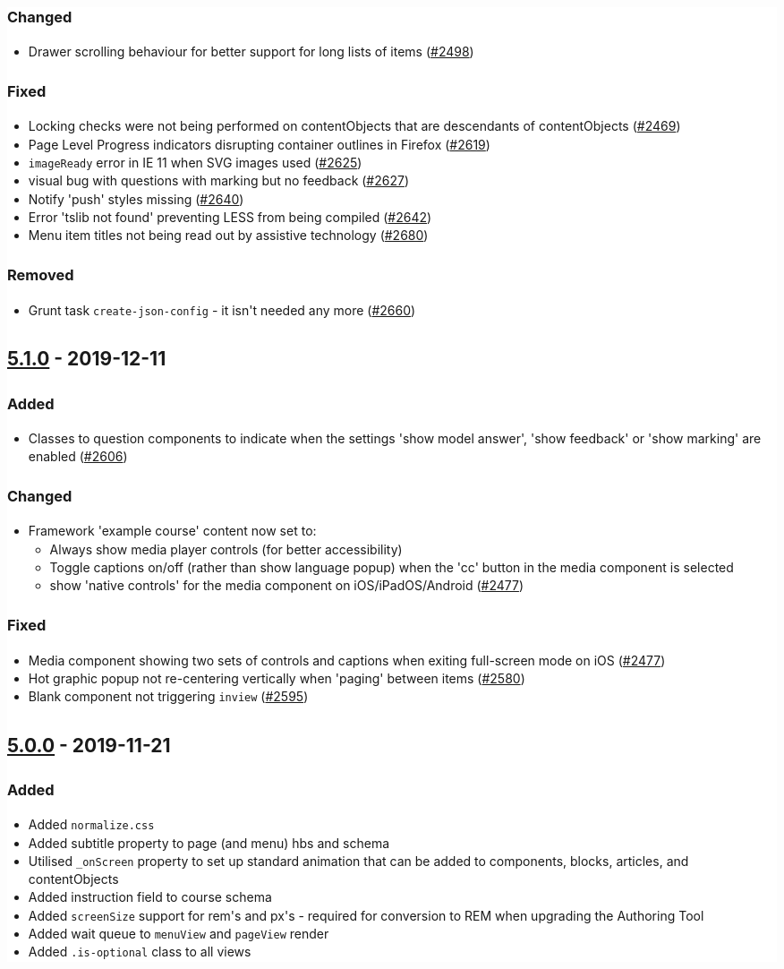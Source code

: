 ### Changed
- Drawer scrolling behaviour for better support for long lists of items ([#2498](https://github.com/adaptlearning/adapt_framework/issues/2498))

### Fixed
- Locking checks were not being performed on contentObjects that are descendants of contentObjects ([#2469](https://github.com/adaptlearning/adapt_framework/issues/2469))
- Page Level Progress indicators disrupting container outlines in Firefox ([#2619](https://github.com/adaptlearning/adapt_framework/issues/2619))
- `imageReady` error in IE 11 when SVG images used ([#2625](https://github.com/adaptlearning/adapt_framework/issues/2625))
- visual bug with questions with marking but no feedback ([#2627](https://github.com/adaptlearning/adapt_framework/issues/2627))
- Notify 'push' styles missing ([#2640](https://github.com/adaptlearning/adapt_framework/issues/2640))
- Error 'tslib not found' preventing LESS from being compiled ([#2642](https://github.com/adaptlearning/adapt_framework/issues/2642))
- Menu item titles not being read out by assistive technology ([#2680](https://github.com/adaptlearning/adapt_framework/issues/2680))

### Removed
- Grunt task `create-json-config` - it isn't needed any more ([#2660](https://github.com/adaptlearning/adapt_framework/issues/2660))


## [5.1.0] - 2019-12-11
### Added
- Classes to question components to indicate when the settings 'show model answer', 'show feedback' or 'show marking' are enabled ([#2606](https://github.com/adaptlearning/adapt_framework/issues/2606))

### Changed
- Framework 'example course' content now set to:
  * Always show media player controls (for better accessibility)
  * Toggle captions on/off (rather than show language popup) when the 'cc' button in the media component is selected
  * show 'native controls' for the media component on iOS/iPadOS/Android ([#2477](https://github.com/adaptlearning/adapt_framework/issues/2477))

### Fixed
- Media component showing two sets of controls and captions when exiting full-screen mode on iOS ([#2477](https://github.com/adaptlearning/adapt_framework/issues/2477))
- Hot graphic popup not re-centering vertically when 'paging' between items ([#2580](https://github.com/adaptlearning/adapt_framework/issues/2580))
- Blank component not triggering `inview` ([#2595](https://github.com/adaptlearning/adapt_framework/issues/2595))

## [5.0.0] - 2019-11-21
### Added
- Added `normalize.css`
- Added subtitle property to page (and menu) hbs and schema
- Utilised `_onScreen` property to set up standard animation that can be added to components, blocks, articles, and contentObjects
- Added instruction field to course schema
- Added `screenSize` support for rem's and px's - required for conversion to REM when upgrading the Authoring Tool
- Added wait queue to `menuView` and `pageView` render
- Added `.is-optional` class to all views


[5.4.0]: https://github.com/adaptlearning/adapt_framework/compare/v5.3.0...v5.4.0
[5.3.0]: https://github.com/adaptlearning/adapt_framework/compare/v5.2.0...v5.3.0
[5.2.0]: https://github.com/adaptlearning/adapt_framework/compare/v5.1.0...v5.2.0
[5.1.0]: https://github.com/adaptlearning/adapt_framework/compare/v5.0.0...v5.1.0
[5.0.0]: https://github.com/adaptlearning/adapt_framework/compare/v4.4.1...v5.0.0
[4.4.1]: https://github.com/adaptlearning/adapt_framework/compare/v4.4.0...v4.4.1
[4.4.0]: https://github.com/adaptlearning/adapt_framework/compare/v4.3.0...v4.4.0
[4.3.0]: https://github.com/adaptlearning/adapt_framework/compare/v4.2.0...v4.3.0
[4.2.0]: https://github.com/adaptlearning/adapt_framework/compare/v4.1.1...v4.2.0
[4.1.1]: https://github.com/adaptlearning/adapt_framework/compare/v4.1.0...v4.1.1
[4.1.0]: https://github.com/adaptlearning/adapt_framework/compare/v4.0.1...v4.1.0
[4.0.1]: https://github.com/adaptlearning/adapt_framework/compare/v4.0.0...v4.0.1
[4.0.0]: https://github.com/adaptlearning/adapt_framework/compare/v3.5.0...v4.0.0
[3.5.0]: https://github.com/adaptlearning/adapt_framework/compare/v3.4.0...v3.5.0
[3.4.0]: https://github.com/adaptlearning/adapt_framework/compare/v3.3.0...v3.4.0
[3.3.0]: https://github.com/adaptlearning/adapt_framework/compare/v3.2.2...v3.3.0
[3.2.2]: https://github.com/adaptlearning/adapt_framework/compare/v3.2.1...v3.2.2
[3.2.1]: https://github.com/adaptlearning/adapt_framework/compare/v3.2.0...v3.2.1
[3.2.0]: https://github.com/adaptlearning/adapt_framework/compare/v3.1.0...v3.2.0
[3.1.0]: https://github.com/adaptlearning/adapt_framework/compare/v3.0.0...v3.1.0
[3.0.0]: https://github.com/adaptlearning/adapt_framework/compare/v2.2.0...v3.0.0
[2.2.0]: https://github.com/adaptlearning/adapt_framework/compare/v2.1.3...v2.2.0
[2.1.3]: https://github.com/adaptlearning/adapt_framework/compare/v2.1.2...v2.1.3
[2.1.2]: https://github.com/adaptlearning/adapt_framework/compare/v2.1.1...v2.1.2
[2.1.1]: https://github.com/adaptlearning/adapt_framework/compare/v2.1.0...v2.1.1
[2.1.0]: https://github.com/adaptlearning/adapt_framework/compare/v2.0.19...v2.1.0
[2.0.19]: https://github.com/adaptlearning/adapt_framework/compare/v2.0.18...v2.0.19
[2.0.18]: https://github.com/adaptlearning/adapt_framework/compare/v2.0.17...v2.0.18
[2.0.17]: https://github.com/adaptlearning/adapt_framework/compare/v2.0.16...v2.0.17
[2.0.16]: https://github.com/adaptlearning/adapt_framework/compare/v2.0.15...v2.0.16
[2.0.15]: https://github.com/adaptlearning/adapt_framework/compare/v2.0.14...v2.0.15
[2.0.14]: https://github.com/adaptlearning/adapt_framework/compare/v2.0.13...v2.0.14
[2.0.13]: https://github.com/adaptlearning/adapt_framework/compare/v2.0.12...v2.0.13
[2.0.12]: https://github.com/adaptlearning/adapt_framework/compare/v2.0.11...v2.0.12
[2.0.11]: https://github.com/adaptlearning/adapt_framework/compare/v2.0.10...v2.0.11
[2.0.10]: https://github.com/adaptlearning/adapt_framework/compare/v2.0.9...v2.0.10
[2.0.9]: https://github.com/adaptlearning/adapt_framework/compare/v2.0.8...v2.0.9
[2.0.8]: https://github.com/adaptlearning/adapt_framework/compare/v2.0.7...v2.0.8
[2.0.7]: https://github.com/adaptlearning/adapt_framework/compare/v2.0.6...v2.0.7
[2.0.6]: https://github.com/adaptlearning/adapt_framework/compare/v2.0.5...v2.0.6
[2.0.5]: https://github.com/adaptlearning/adapt_framework/compare/v2.0.4...v2.0.5
[2.0.4]: https://github.com/adaptlearning/adapt_framework/compare/v2.0.3...v2.0.4
[2.0.3]: https://github.com/adaptlearning/adapt_framework/compare/v2.0.2...v2.0.3
[2.0.2]: https://github.com/adaptlearning/adapt_framework/compare/v2.0.1...v2.0.2
[2.0.1]: https://github.com/adaptlearning/adapt_framework/compare/v2.0.0...v2.0.1
[2.0.0]: https://github.com/adaptlearning/adapt_framework/compare/v1.1.3...v2.0.0
[1.1.3]: https://github.com/adaptlearning/adapt_framework/compare/v1.1.2...v1.1.3
[1.1.2]: https://github.com/adaptlearning/adapt_framework/compare/v1.1.1...v1.1.2
[1.1.1]: https://github.com/adaptlearning/adapt_framework/compare/v1.1.0...v1.1.1
[1.1.0]: https://github.com/adaptlearning/adapt_framework/compare/v1.0.0...v1.1.0
[1.0.0]: https://github.com/adaptlearning/adapt_framework/tree/v1.0.0